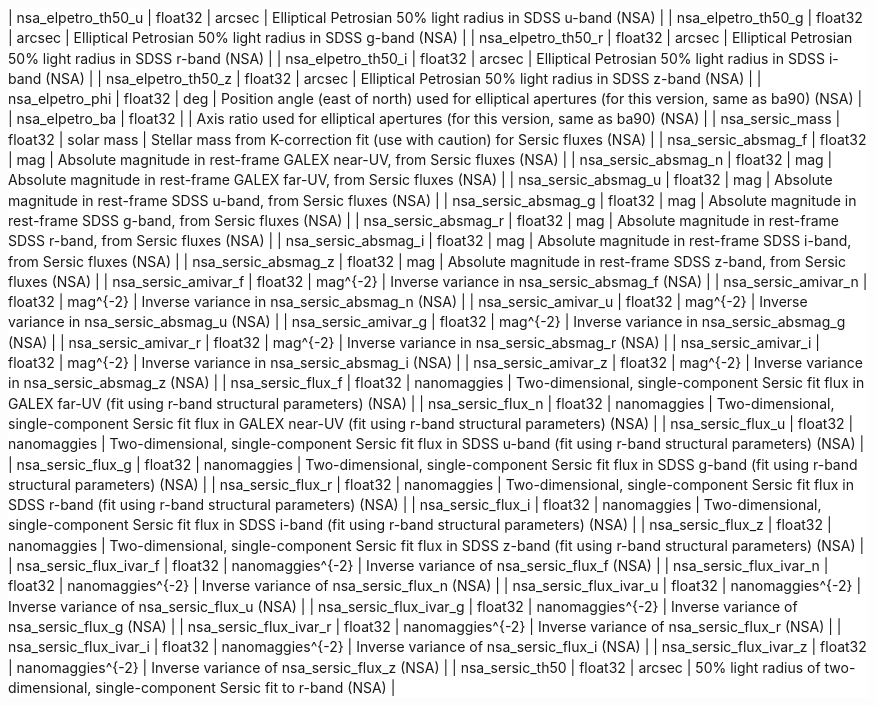  | nsa_elpetro_th50_u | float32 | arcsec | Elliptical Petrosian 50% light radius in SDSS u-band (NSA) |
 | nsa_elpetro_th50_g | float32 | arcsec | Elliptical Petrosian 50% light radius in SDSS g-band (NSA) |
 | nsa_elpetro_th50_r | float32 | arcsec | Elliptical Petrosian 50% light radius in SDSS r-band (NSA) |
 | nsa_elpetro_th50_i | float32 | arcsec | Elliptical Petrosian 50% light radius in SDSS i-band (NSA) |
 | nsa_elpetro_th50_z | float32 | arcsec | Elliptical Petrosian 50% light radius in SDSS z-band (NSA) |
 | nsa_elpetro_phi | float32 | deg | Position angle (east of north) used for elliptical apertures (for this version, same as ba90) (NSA) |
 | nsa_elpetro_ba | float32 |  | Axis ratio used for elliptical apertures (for this version, same as ba90) (NSA) |
 | nsa_sersic_mass | float32 | solar mass | Stellar mass from K-correction fit (use with caution) for Sersic fluxes (NSA) |
 | nsa_sersic_absmag_f | float32 | mag | Absolute magnitude in rest-frame GALEX near-UV, from Sersic fluxes (NSA) |
 | nsa_sersic_absmag_n | float32 | mag | Absolute magnitude in rest-frame GALEX far-UV, from Sersic fluxes (NSA) |
 | nsa_sersic_absmag_u | float32 | mag | Absolute magnitude in rest-frame SDSS u-band, from Sersic fluxes (NSA) |
 | nsa_sersic_absmag_g | float32 | mag | Absolute magnitude in rest-frame SDSS g-band, from Sersic fluxes (NSA) |
 | nsa_sersic_absmag_r | float32 | mag | Absolute magnitude in rest-frame SDSS r-band, from Sersic fluxes (NSA) |
 | nsa_sersic_absmag_i | float32 | mag | Absolute magnitude in rest-frame SDSS i-band, from Sersic fluxes (NSA) |
 | nsa_sersic_absmag_z | float32 | mag | Absolute magnitude in rest-frame SDSS z-band, from Sersic fluxes (NSA) |
 | nsa_sersic_amivar_f | float32 | mag^{-2} | Inverse variance in nsa_sersic_absmag_f (NSA) |
 | nsa_sersic_amivar_n | float32 | mag^{-2} | Inverse variance in nsa_sersic_absmag_n (NSA) |
 | nsa_sersic_amivar_u | float32 | mag^{-2} | Inverse variance in nsa_sersic_absmag_u (NSA) |
 | nsa_sersic_amivar_g | float32 | mag^{-2} | Inverse variance in nsa_sersic_absmag_g (NSA) |
 | nsa_sersic_amivar_r | float32 | mag^{-2} | Inverse variance in nsa_sersic_absmag_r (NSA) |
 | nsa_sersic_amivar_i | float32 | mag^{-2} | Inverse variance in nsa_sersic_absmag_i (NSA) |
 | nsa_sersic_amivar_z | float32 | mag^{-2} | Inverse variance in nsa_sersic_absmag_z (NSA) |
 | nsa_sersic_flux_f | float32 | nanomaggies | Two-dimensional, single-component Sersic fit flux in GALEX far-UV (fit using r-band structural parameters) (NSA) |
 | nsa_sersic_flux_n | float32 | nanomaggies | Two-dimensional, single-component Sersic fit flux in GALEX near-UV (fit using r-band structural parameters) (NSA) |
 | nsa_sersic_flux_u | float32 | nanomaggies | Two-dimensional, single-component Sersic fit flux in SDSS u-band (fit using r-band structural parameters) (NSA) |
 | nsa_sersic_flux_g | float32 | nanomaggies | Two-dimensional, single-component Sersic fit flux in SDSS g-band (fit using r-band structural parameters) (NSA) |
 | nsa_sersic_flux_r | float32 | nanomaggies | Two-dimensional, single-component Sersic fit flux in SDSS r-band (fit using r-band structural parameters) (NSA) |
 | nsa_sersic_flux_i | float32 | nanomaggies | Two-dimensional, single-component Sersic fit flux in SDSS i-band (fit using r-band structural parameters) (NSA) |
 | nsa_sersic_flux_z | float32 | nanomaggies | Two-dimensional, single-component Sersic fit flux in SDSS z-band (fit using r-band structural parameters) (NSA) |
 | nsa_sersic_flux_ivar_f | float32 | nanomaggies^{-2} | Inverse variance of nsa_sersic_flux_f (NSA) |
 | nsa_sersic_flux_ivar_n | float32 | nanomaggies^{-2} | Inverse variance of nsa_sersic_flux_n (NSA) |
 | nsa_sersic_flux_ivar_u | float32 | nanomaggies^{-2} | Inverse variance of nsa_sersic_flux_u (NSA) |
 | nsa_sersic_flux_ivar_g | float32 | nanomaggies^{-2} | Inverse variance of nsa_sersic_flux_g (NSA) |
 | nsa_sersic_flux_ivar_r | float32 | nanomaggies^{-2} | Inverse variance of nsa_sersic_flux_r (NSA) |
 | nsa_sersic_flux_ivar_i | float32 | nanomaggies^{-2} | Inverse variance of nsa_sersic_flux_i (NSA) |
 | nsa_sersic_flux_ivar_z | float32 | nanomaggies^{-2} | Inverse variance of nsa_sersic_flux_z (NSA) |
 | nsa_sersic_th50 | float32 | arcsec | 50% light radius of two-dimensional, single-component Sersic fit to r-band (NSA) |